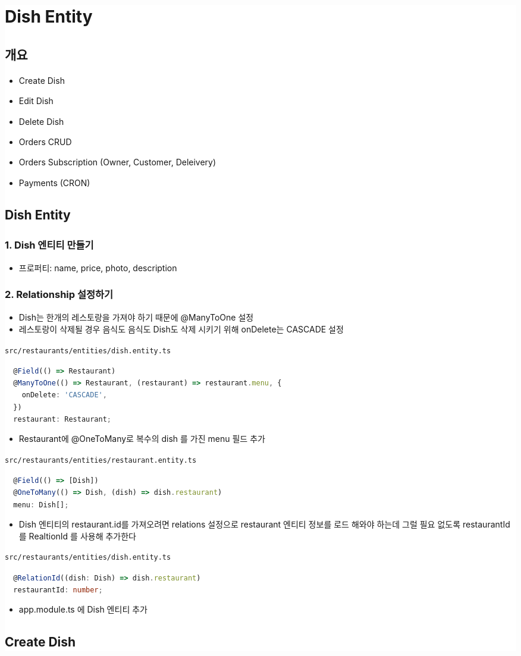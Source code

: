 # Dish Entity

## 개요
- Create Dish
- Edit Dish
- Delete Dish

- Orders CRUD
- Orders Subscription (Owner, Customer, Deleivery)

- Payments (CRON)

## Dish Entity
 
### 1. Dish 엔티티 만들기
- 프로퍼티: name, price, photo, description


### 2. Relationship 설정하기
- Dish는 한개의 레스토랑을 가져야 하기 때문에 @ManyToOne 설정
- 레스토랑이 삭제될 경우 음식도 음식도 Dish도 삭제 시키기 위해 onDelete는 CASCADE 설정

`src/restaurants/entities/dish.entity.ts`
```ts
  @Field(() => Restaurant)
  @ManyToOne(() => Restaurant, (restaurant) => restaurant.menu, {
    onDelete: 'CASCADE',
  })
  restaurant: Restaurant;
```

- Restaurant에 @OneToMany로 복수의 dish 를 가진 menu 필드 추가


`src/restaurants/entities/restaurant.entity.ts`
```ts
  @Field(() => [Dish])
  @OneToMany(() => Dish, (dish) => dish.restaurant)
  menu: Dish[];
```

- Dish 엔티티의 restaurant.id를 가져오려면 relations 설정으로 restaurant 엔티티 정보를 로드 해와야 하는데 
 그럴 필요 없도록 restaurantId를 RealtionId 를 사용해 추가한다

`src/restaurants/entities/dish.entity.ts`
```ts
  @RelationId((dish: Dish) => dish.restaurant)
  restaurantId: number;
```

- app.module.ts 에 Dish 엔티티 추가

## Create Dish
